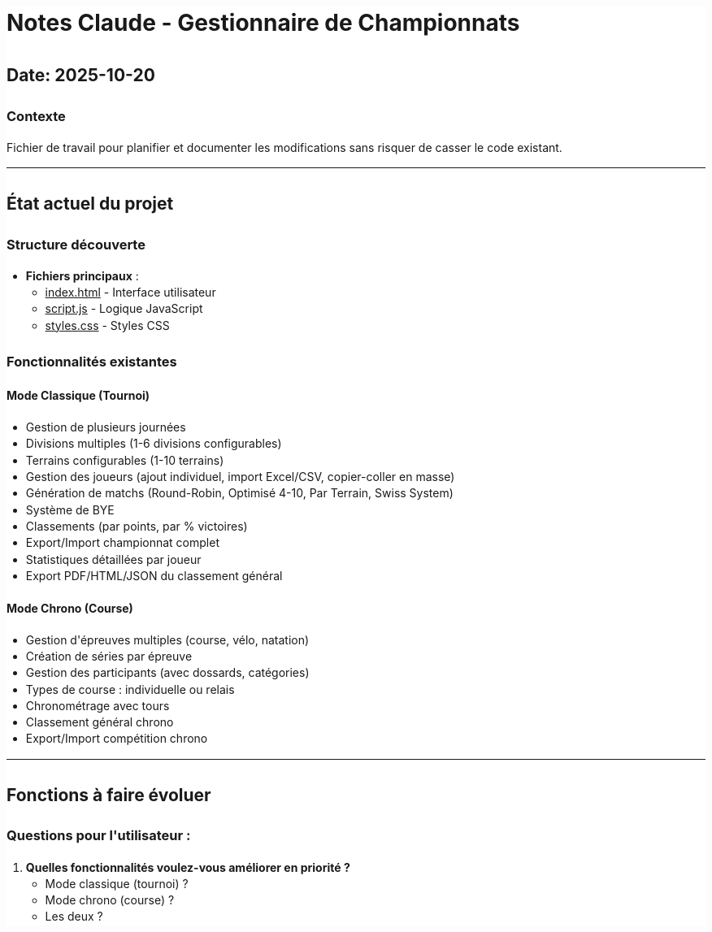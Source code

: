 # Notes Claude - Gestionnaire de Championnats

## Date: 2025-10-20

### Contexte
Fichier de travail pour planifier et documenter les modifications sans risquer de casser le code existant.

---

## État actuel du projet

### Structure découverte
- **Fichiers principaux** :
  - [index.html](index.html) - Interface utilisateur
  - [script.js](script.js) - Logique JavaScript
  - [styles.css](styles.css) - Styles CSS

### Fonctionnalités existantes

#### Mode Classique (Tournoi)
- Gestion de plusieurs journées
- Divisions multiples (1-6 divisions configurables)
- Terrains configurables (1-10 terrains)
- Gestion des joueurs (ajout individuel, import Excel/CSV, copier-coller en masse)
- Génération de matchs (Round-Robin, Optimisé 4-10, Par Terrain, Swiss System)
- Système de BYE
- Classements (par points, par % victoires)
- Export/Import championnat complet
- Statistiques détaillées par joueur
- Export PDF/HTML/JSON du classement général

#### Mode Chrono (Course)
- Gestion d'épreuves multiples (course, vélo, natation)
- Création de séries par épreuve
- Gestion des participants (avec dossards, catégories)
- Types de course : individuelle ou relais
- Chronométrage avec tours
- Classement général chrono
- Export/Import compétition chrono

---

## Fonctions à faire évoluer

### Questions pour l'utilisateur :
1. **Quelles fonctionnalités voulez-vous améliorer en priorité ?**
   - Mode classique (tournoi) ?
   - Mode chrono (course) ?
   - Les deux ?
